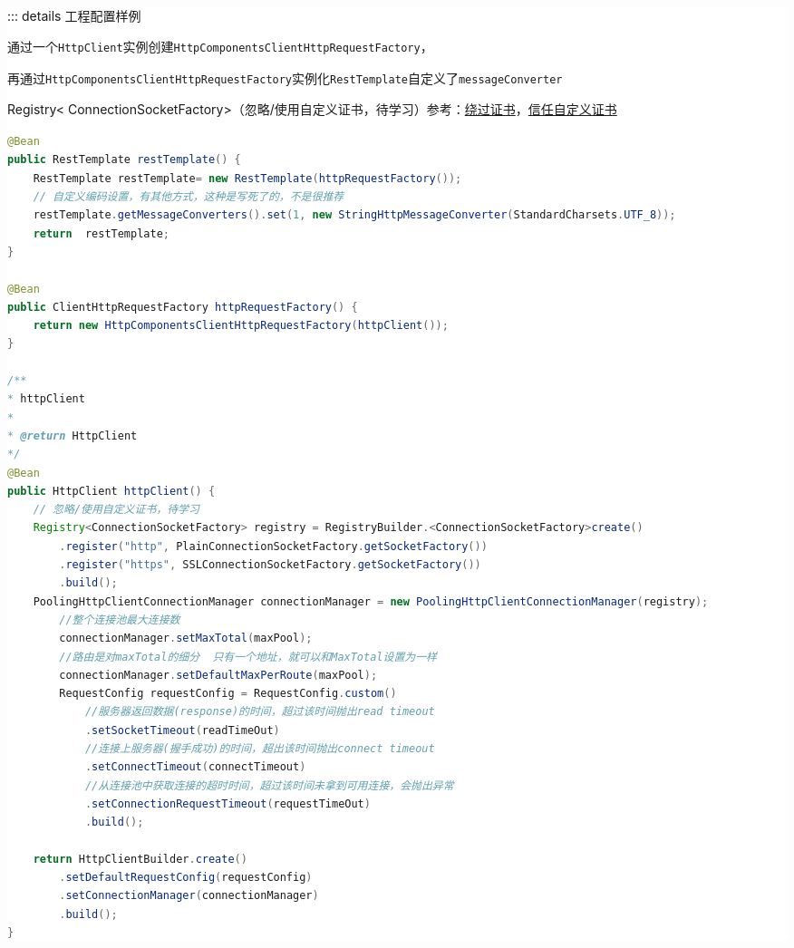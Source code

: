 ::: details 工程配置样例

通过一个`HttpClient`实例创建`HttpComponentsClientHttpRequestFactory`，

再通过`HttpComponentsClientHttpRequestFactory`实例化`RestTemplate`自定义了`messageConverter`

Registry< ConnectionSocketFactory>（忽略/使用自定义证书，待学习）参考：[绕过证书](https://blog.csdn.net/xiaoxian8023/article/details/49865335)，[信任自定义证书](https://blog.csdn.net/xiaoxian8023/article/details/49866397?utm_medium=distribute.pc_relevant.none-task-blog-BlogCommendFromMachineLearnPai2-1.channel_param&depth_1-utm_source=distribute.pc_relevant.none-task-blog-BlogCommendFromMachineLearnPai2-1.channel_param)

```java
@Bean
public RestTemplate restTemplate() {
    RestTemplate restTemplate= new RestTemplate(httpRequestFactory());
    // 自定义编码设置，有其他方式，这种是写死了的，不是很推荐
    restTemplate.getMessageConverters().set(1, new StringHttpMessageConverter(StandardCharsets.UTF_8));
    return  restTemplate;
}

@Bean
public ClientHttpRequestFactory httpRequestFactory() {
    return new HttpComponentsClientHttpRequestFactory(httpClient());
}

/**
* httpClient
*
* @return HttpClient
*/
@Bean
public HttpClient httpClient() {
    // 忽略/使用自定义证书，待学习
    Registry<ConnectionSocketFactory> registry = RegistryBuilder.<ConnectionSocketFactory>create()
        .register("http", PlainConnectionSocketFactory.getSocketFactory())
        .register("https", SSLConnectionSocketFactory.getSocketFactory())
        .build();
    PoolingHttpClientConnectionManager connectionManager = new PoolingHttpClientConnectionManager(registry);
        //整个连接池最大连接数
        connectionManager.setMaxTotal(maxPool);
        //路由是对maxTotal的细分  只有一个地址，就可以和MaxTotal设置为一样
        connectionManager.setDefaultMaxPerRoute(maxPool);
        RequestConfig requestConfig = RequestConfig.custom()
            //服务器返回数据(response)的时间，超过该时间抛出read timeout
            .setSocketTimeout(readTimeOut)
            //连接上服务器(握手成功)的时间，超出该时间抛出connect timeout
            .setConnectTimeout(connectTimeout)
            //从连接池中获取连接的超时时间，超过该时间未拿到可用连接，会抛出异常
            .setConnectionRequestTimeout(requestTimeOut)
            .build();

    return HttpClientBuilder.create()
        .setDefaultRequestConfig(requestConfig)
        .setConnectionManager(connectionManager)
        .build();
}
```
